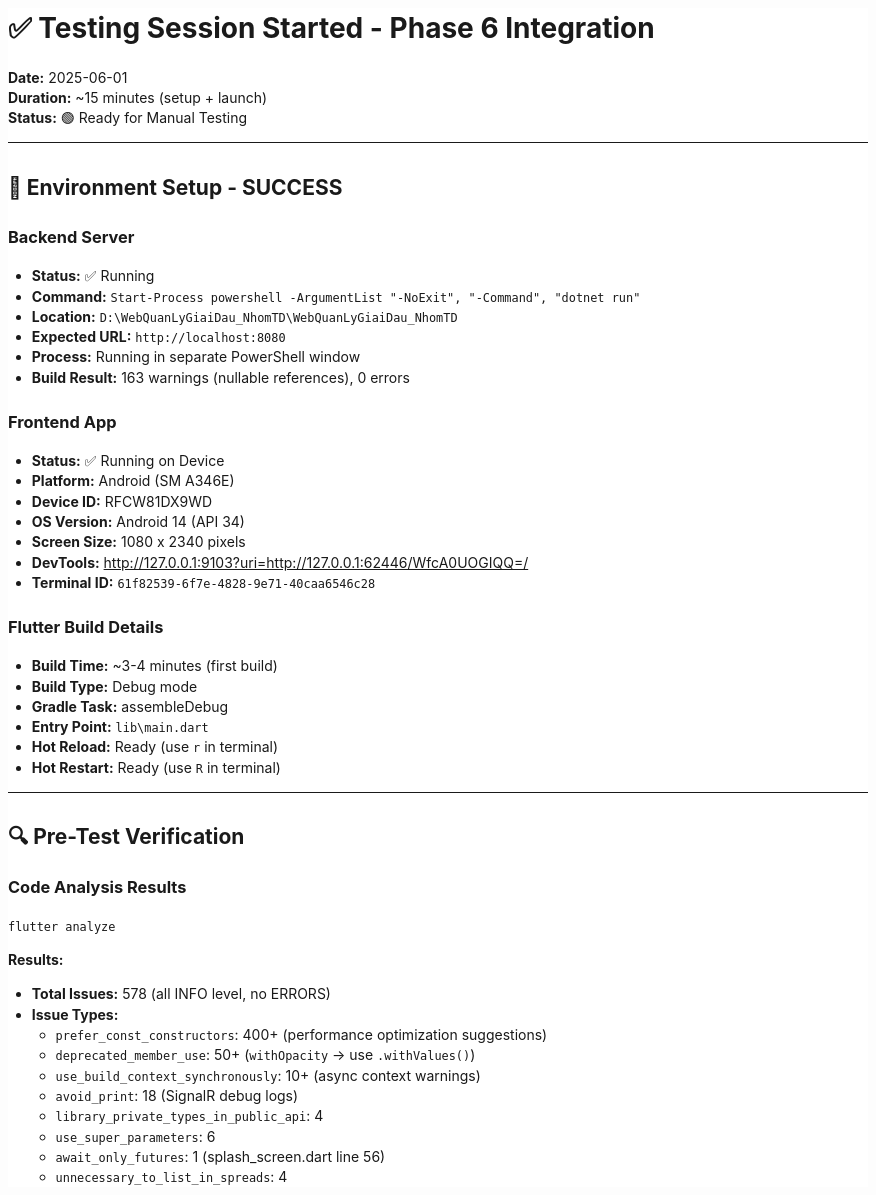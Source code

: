 # ✅ Testing Session Started - Phase 6 Integration

**Date:** 2025-06-01  
**Duration:** ~15 minutes (setup + launch)  
**Status:** 🟢 Ready for Manual Testing  

---

## 📱 Environment Setup - SUCCESS

### Backend Server
- **Status:** ✅ Running
- **Command:** `Start-Process powershell -ArgumentList "-NoExit", "-Command", "dotnet run"`
- **Location:** `D:\WebQuanLyGiaiDau_NhomTD\WebQuanLyGiaiDau_NhomTD`
- **Expected URL:** `http://localhost:8080`
- **Process:** Running in separate PowerShell window
- **Build Result:** 163 warnings (nullable references), 0 errors

### Frontend App
- **Status:** ✅ Running on Device
- **Platform:** Android (SM A346E)
- **Device ID:** RFCW81DX9WD
- **OS Version:** Android 14 (API 34)
- **Screen Size:** 1080 x 2340 pixels
- **DevTools:** http://127.0.0.1:9103?uri=http://127.0.0.1:62446/WfcA0UOGIQQ=/
- **Terminal ID:** `61f82539-6f7e-4828-9e71-40caa6546c28`

### Flutter Build Details
- **Build Time:** ~3-4 minutes (first build)
- **Build Type:** Debug mode
- **Gradle Task:** assembleDebug
- **Entry Point:** `lib\main.dart`
- **Hot Reload:** Ready (use `r` in terminal)
- **Hot Restart:** Ready (use `R` in terminal)

---

## 🔍 Pre-Test Verification

### Code Analysis Results
```powershell
flutter analyze
```

**Results:**
- **Total Issues:** 578 (all INFO level, no ERRORS)
- **Issue Types:**
  - `prefer_const_constructors`: 400+ (performance optimization suggestions)
  - `deprecated_member_use`: 50+ (`withOpacity` → use `.withValues()`)
  - `use_build_context_synchronously`: 10+ (async context warnings)
  - `avoid_print`: 18 (SignalR debug logs)
  - `library_private_types_in_public_api`: 4
  - `use_super_parameters`: 6
  - `await_only_futures`: 1 (splash_screen.dart line 56)
  - `unnecessary_to_list_in_spreads`: 4
